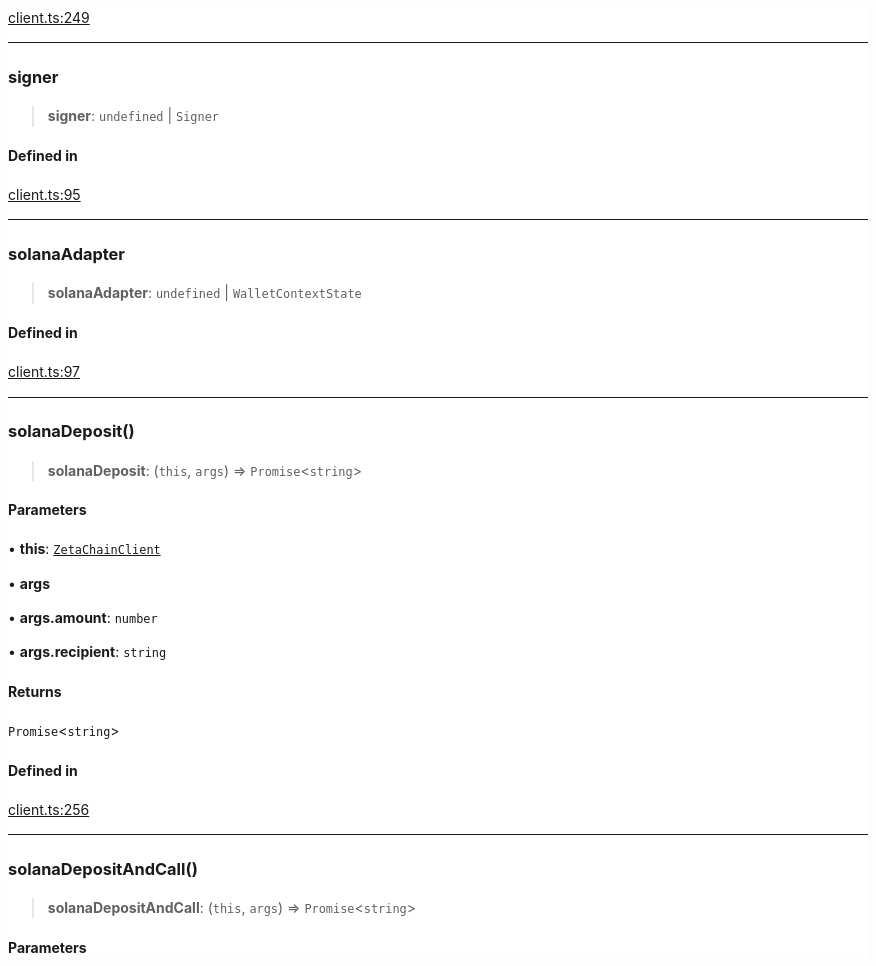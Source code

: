 [client.ts:249](https://github.com/zeta-chain/toolkit/blob/542ef856894da0ed38ef2a757d2c0d70c2bb020d/packages/client/src/client.ts#L249)

***

### signer

> **signer**: `undefined` \| `Signer`

#### Defined in

[client.ts:95](https://github.com/zeta-chain/toolkit/blob/542ef856894da0ed38ef2a757d2c0d70c2bb020d/packages/client/src/client.ts#L95)

***

### solanaAdapter

> **solanaAdapter**: `undefined` \| `WalletContextState`

#### Defined in

[client.ts:97](https://github.com/zeta-chain/toolkit/blob/542ef856894da0ed38ef2a757d2c0d70c2bb020d/packages/client/src/client.ts#L97)

***

### solanaDeposit()

> **solanaDeposit**: (`this`, `args`) => `Promise`\<`string`\>

#### Parameters

• **this**: [`ZetaChainClient`](toolkit/Class.ZetaChainClient.md)

• **args**

• **args.amount**: `number`

• **args.recipient**: `string`

#### Returns

`Promise`\<`string`\>

#### Defined in

[client.ts:256](https://github.com/zeta-chain/toolkit/blob/542ef856894da0ed38ef2a757d2c0d70c2bb020d/packages/client/src/client.ts#L256)

***

### solanaDepositAndCall()

> **solanaDepositAndCall**: (`this`, `args`) => `Promise`\<`string`\>

#### Parameters
